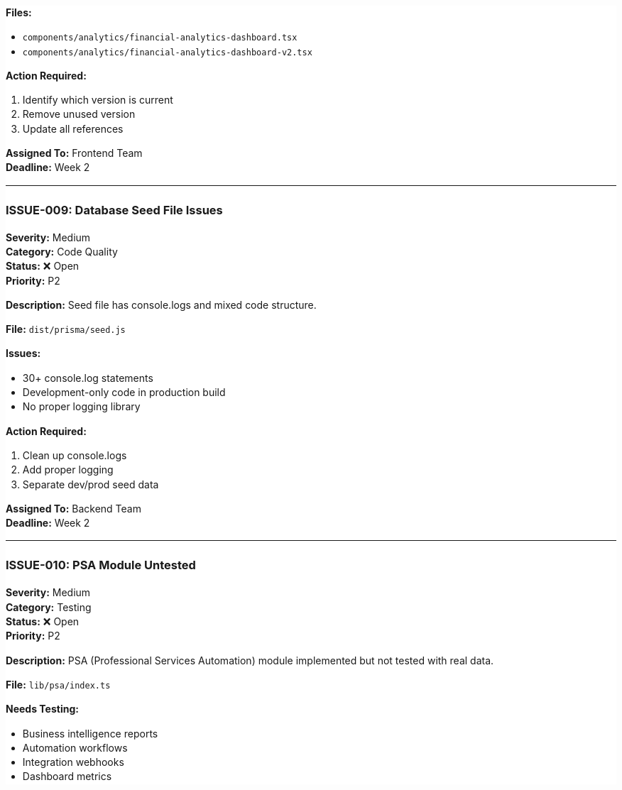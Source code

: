 **Files:**
- `components/analytics/financial-analytics-dashboard.tsx`
- `components/analytics/financial-analytics-dashboard-v2.tsx`

**Action Required:**
1. Identify which version is current
2. Remove unused version
3. Update all references

**Assigned To:** Frontend Team  
**Deadline:** Week 2

---

### ISSUE-009: Database Seed File Issues
**Severity:** Medium  
**Category:** Code Quality  
**Status:** ❌ Open  
**Priority:** P2

**Description:**
Seed file has console.logs and mixed code structure.

**File:** `dist/prisma/seed.js`

**Issues:**
- 30+ console.log statements
- Development-only code in production build
- No proper logging library

**Action Required:**
1. Clean up console.logs
2. Add proper logging
3. Separate dev/prod seed data

**Assigned To:** Backend Team  
**Deadline:** Week 2

---

### ISSUE-010: PSA Module Untested
**Severity:** Medium  
**Category:** Testing  
**Status:** ❌ Open  
**Priority:** P2

**Description:**
PSA (Professional Services Automation) module implemented but not tested with real data.

**File:** `lib/psa/index.ts`

**Needs Testing:**
- Business intelligence reports
- Automation workflows
- Integration webhooks
- Dashboard metrics
